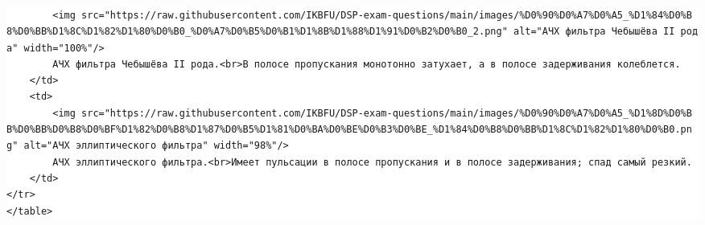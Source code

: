             <img src="https://raw.githubusercontent.com/IKBFU/DSP-exam-questions/main/images/%D0%90%D0%A7%D0%A5_%D1%84%D0%B8%D0%BB%D1%8C%D1%82%D1%80%D0%B0_%D0%A7%D0%B5%D0%B1%D1%8B%D1%88%D1%91%D0%B2%D0%B0_2.png" alt="АЧХ фильтра Чебышёва II рода" width="100%"/>
            АЧХ фильтра Чебышёва II рода.<br>В полосе пропускания монотонно затухает, а в полосе задерживания колеблется.
        </td>
        <td>
            <img src="https://raw.githubusercontent.com/IKBFU/DSP-exam-questions/main/images/%D0%90%D0%A7%D0%A5_%D1%8D%D0%BB%D0%BB%D0%B8%D0%BF%D1%82%D0%B8%D1%87%D0%B5%D1%81%D0%BA%D0%BE%D0%B3%D0%BE_%D1%84%D0%B8%D0%BB%D1%8C%D1%82%D1%80%D0%B0.png" alt="АЧХ эллиптического фильтра" width="98%"/>
            АЧХ эллиптического фильтра.<br>Имеет пульсации в полосе пропускания и в полосе задерживания; спад самый резкий.
        </td>
    </tr>
    </table>

